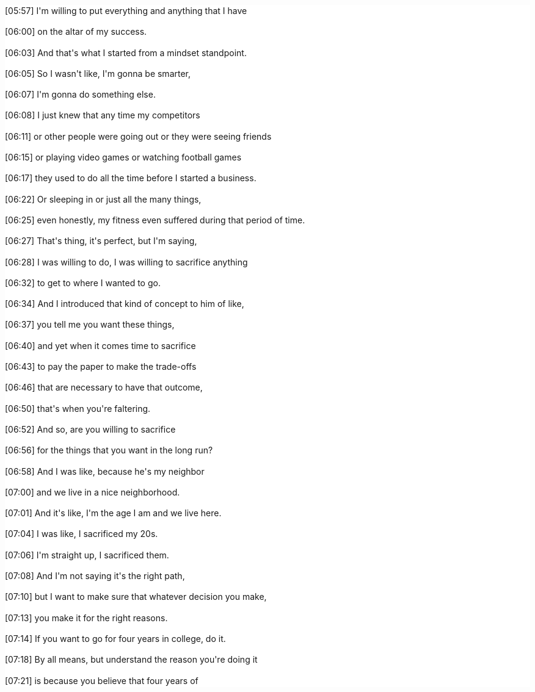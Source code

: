 [05:57] I'm willing to put everything and anything that I have

[06:00] on the altar of my success.

[06:03] And that's what I started from a mindset standpoint.

[06:05] So I wasn't like, I'm gonna be smarter,

[06:07] I'm gonna do something else.

[06:08] I just knew that any time my competitors

[06:11] or other people were going out or they were seeing friends

[06:15] or playing video games or watching football games

[06:17] they used to do all the time before I started a business.

[06:22] Or sleeping in or just all the many things,

[06:25] even honestly, my fitness even suffered during that period of time.

[06:27] That's thing, it's perfect, but I'm saying,

[06:28] I was willing to do, I was willing to sacrifice anything

[06:32] to get to where I wanted to go.

[06:34] And I introduced that kind of concept to him of like,

[06:37] you tell me you want these things,

[06:40] and yet when it comes time to sacrifice

[06:43] to pay the paper to make the trade-offs

[06:46] that are necessary to have that outcome,

[06:50] that's when you're faltering.

[06:52] And so, are you willing to sacrifice

[06:56] for the things that you want in the long run?

[06:58] And I was like, because he's my neighbor

[07:00] and we live in a nice neighborhood.

[07:01] And it's like, I'm the age I am and we live here.

[07:04] I was like, I sacrificed my 20s.

[07:06] I'm straight up, I sacrificed them.

[07:08] And I'm not saying it's the right path,

[07:10] but I want to make sure that whatever decision you make,

[07:13] you make it for the right reasons.

[07:14] If you want to go for four years in college, do it.

[07:18] By all means, but understand the reason you're doing it

[07:21] is because you believe that four years of
